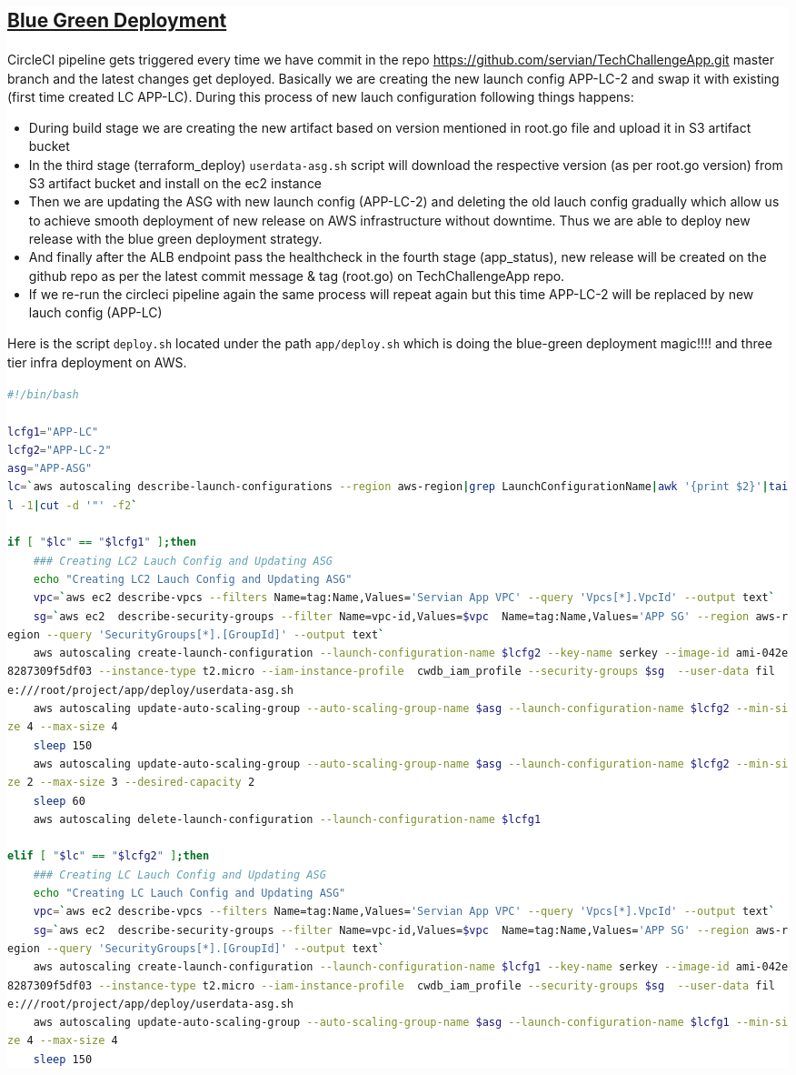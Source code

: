 ## **[Blue Green Deployment](#blue-green-deployment)**

CircleCI pipeline gets triggered every time we have commit in the repo <https://github.com/servian/TechChallengeApp.git> master branch and the latest changes get deployed. Basically we are creating the new launch config APP-LC-2 and swap it with existing (first time created LC APP-LC). During this process of new lauch configuration following things happens:

- During build stage we are creating the new artifact based on version mentioned in root.go file and upload it in S3 artifact bucket
- In the third stage (terraform_deploy) `userdata-asg.sh` script will download the respective version (as per root.go version) from S3 artifact bucket and install on the ec2 instance
- Then we are updating the ASG with new launch config (APP-LC-2) and deleting the old lauch config gradually which allow us to achieve smooth deployment of new release on AWS infrastructure without downtime. Thus we are able to deploy new release with the blue green deployment strategy.
- And finally after the ALB endpoint pass the healthcheck in the fourth stage (app_status), new release will be created on the github repo as per the latest commit message & tag (root.go) on TechChallengeApp repo.
- If we re-run the circleci pipeline again the same process will repeat again but this time APP-LC-2 will be replaced by new lauch config (APP-LC)

Here is the script `deploy.sh` located under the path `app/deploy.sh` which is doing the blue-green deployment magic!!!! and three tier infra deployment on AWS.

```sh
#!/bin/bash

lcfg1="APP-LC"
lcfg2="APP-LC-2"
asg="APP-ASG"
lc=`aws autoscaling describe-launch-configurations --region aws-region|grep LaunchConfigurationName|awk '{print $2}'|tail -1|cut -d '"' -f2`

if [ "$lc" == "$lcfg1" ];then
	### Creating LC2 Lauch Config and Updating ASG
	echo "Creating LC2 Lauch Config and Updating ASG"
	vpc=`aws ec2 describe-vpcs --filters Name=tag:Name,Values='Servian App VPC' --query 'Vpcs[*].VpcId' --output text`
	sg=`aws ec2  describe-security-groups --filter Name=vpc-id,Values=$vpc  Name=tag:Name,Values='APP SG' --region aws-region --query 'SecurityGroups[*].[GroupId]' --output text`
	aws autoscaling create-launch-configuration --launch-configuration-name $lcfg2 --key-name serkey --image-id ami-042e8287309f5df03 --instance-type t2.micro --iam-instance-profile  cwdb_iam_profile --security-groups $sg  --user-data file:///root/project/app/deploy/userdata-asg.sh
	aws autoscaling update-auto-scaling-group --auto-scaling-group-name $asg --launch-configuration-name $lcfg2 --min-size 4 --max-size 4
	sleep 150
	aws autoscaling update-auto-scaling-group --auto-scaling-group-name $asg --launch-configuration-name $lcfg2 --min-size 2 --max-size 3 --desired-capacity 2
	sleep 60
	aws autoscaling delete-launch-configuration --launch-configuration-name $lcfg1

elif [ "$lc" == "$lcfg2" ];then
	### Creating LC Lauch Config and Updating ASG
	echo "Creating LC Lauch Config and Updating ASG"
	vpc=`aws ec2 describe-vpcs --filters Name=tag:Name,Values='Servian App VPC' --query 'Vpcs[*].VpcId' --output text`
	sg=`aws ec2  describe-security-groups --filter Name=vpc-id,Values=$vpc  Name=tag:Name,Values='APP SG' --region aws-region --query 'SecurityGroups[*].[GroupId]' --output text`	
	aws autoscaling create-launch-configuration --launch-configuration-name $lcfg1 --key-name serkey --image-id ami-042e8287309f5df03 --instance-type t2.micro --iam-instance-profile  cwdb_iam_profile --security-groups $sg  --user-data file:///root/project/app/deploy/userdata-asg.sh
	aws autoscaling update-auto-scaling-group --auto-scaling-group-name $asg --launch-configuration-name $lcfg1 --min-size 4 --max-size 4
	sleep 150
```